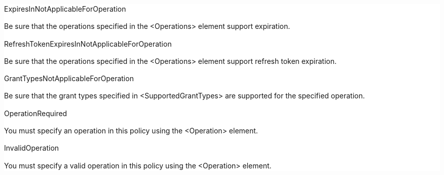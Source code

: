 ExpiresInNotApplicableForOperation

</td>
<td valign="top">

Be sure that the operations specified in the <Operations\> element support expiration.

</td>
</tr>
<tr>
<td valign="top">

RefreshTokenExpiresInNotApplicableForOperation

</td>
<td valign="top">

Be sure that the operations specified in the <Operations\> element support refresh token expiration.

</td>
</tr>
<tr>
<td valign="top">

GrantTypesNotApplicableForOperation

</td>
<td valign="top">

Be sure that the grant types specified in <SupportedGrantTypes\> are supported for the specified operation.

</td>
</tr>
<tr>
<td valign="top">

OperationRequired

</td>
<td valign="top">

You must specify an operation in this policy using the <Operation\> element.

</td>
</tr>
<tr>
<td valign="top">

InvalidOperation

</td>
<td valign="top">

You must specify a valid operation in this policy using the <Operation\> element.

</td>
</tr>
<tr>
<td valign="top">
